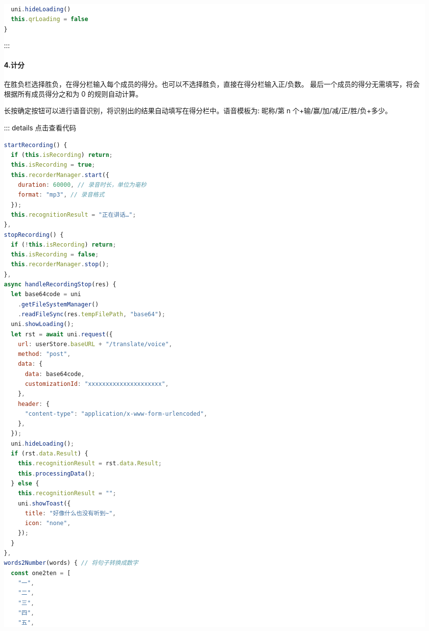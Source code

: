 ```js
  uni.hideLoading()
  this.qrLoading = false
}
```

:::

#### 4.计分

在胜负栏选择胜负，在得分栏输入每个成员的得分。也可以不选择胜负，直接在得分栏输入正/负数。 最后一个成员的得分无需填写，将会根据所有成员得分之和为 0 的规则自动计算。

长按确定按钮可以进行语音识别，将识别出的结果自动填写在得分栏中。语音模板为: 昵称/第 n 个+输/赢/加/减/正/胜/负+多少。

::: details 点击查看代码

```js
startRecording() {
  if (this.isRecording) return;
  this.isRecording = true;
  this.recorderManager.start({
    duration: 60000, // 录音时长，单位为毫秒
    format: "mp3", // 录音格式
  });
  this.recognitionResult = "正在讲话…";
},
stopRecording() {
  if (!this.isRecording) return;
  this.isRecording = false;
  this.recorderManager.stop();
},
async handleRecordingStop(res) {
  let base64code = uni
    .getFileSystemManager()
    .readFileSync(res.tempFilePath, "base64");
  uni.showLoading();
  let rst = await uni.request({
    url: userStore.baseURL + "/translate/voice",
    method: "post",
    data: {
      data: base64code,
      customizationId: "xxxxxxxxxxxxxxxxxxxxx",
    },
    header: {
      "content-type": "application/x-www-form-urlencoded",
    },
  });
  uni.hideLoading();
  if (rst.data.Result) {
    this.recognitionResult = rst.data.Result;
    this.processingData();
  } else {
    this.recognitionResult = "";
    uni.showToast({
      title: "好像什么也没有听到~",
      icon: "none",
    });
  }
},
words2Number(words) { // 将句子转换成数字
  const one2ten = [
    "一",
    "二",
    "三",
    "四",
    "五",
```